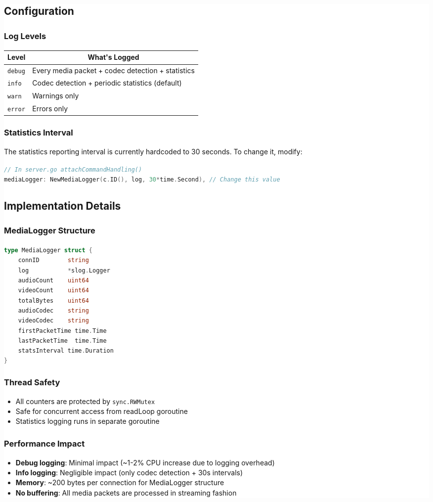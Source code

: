 ## Configuration

### Log Levels

| Level | What's Logged |
|-------|---------------|
| `debug` | Every media packet + codec detection + statistics |
| `info` | Codec detection + periodic statistics (default) |
| `warn` | Warnings only |
| `error` | Errors only |

### Statistics Interval

The statistics reporting interval is currently hardcoded to 30 seconds. To change it, modify:

```go
// In server.go attachCommandHandling()
mediaLogger: NewMediaLogger(c.ID(), log, 30*time.Second), // Change this value
```

## Implementation Details

### MediaLogger Structure

```go
type MediaLogger struct {
    connID        string
    log           *slog.Logger
    audioCount    uint64
    videoCount    uint64
    totalBytes    uint64
    audioCodec    string
    videoCodec    string
    firstPacketTime time.Time
    lastPacketTime  time.Time
    statsInterval time.Duration
}
```

### Thread Safety

- All counters are protected by `sync.RWMutex`
- Safe for concurrent access from readLoop goroutine
- Statistics logging runs in separate goroutine

### Performance Impact

- **Debug logging**: Minimal impact (~1-2% CPU increase due to logging overhead)
- **Info logging**: Negligible impact (only codec detection + 30s intervals)
- **Memory**: ~200 bytes per connection for MediaLogger structure
- **No buffering**: All media packets are processed in streaming fashion
